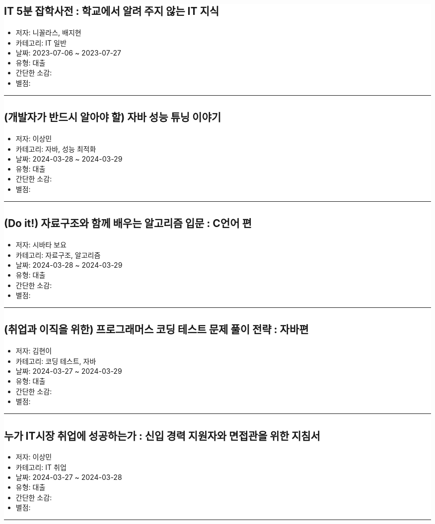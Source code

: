 
## IT 5분 잡학사전 : 학교에서 알려 주지 않는 IT 지식

- 저자: 니꼴라스, 배지현
- 카테고리: IT 일반
- 날짜: 2023-07-06 ~ 2023-07-27
- 유형: 대출
- 간단한 소감:
- 별점:

---

## (개발자가 반드시 알아야 할) 자바 성능 튜닝 이야기

- 저자: 이상민
- 카테고리: 자바, 성능 최적화
- 날짜: 2024-03-28 ~ 2024-03-29
- 유형: 대출
- 간단한 소감:
- 별점:

---

## (Do it!) 자료구조와 함께 배우는 알고리즘 입문 : C언어 편

- 저자: 시바타 보요
- 카테고리: 자료구조, 알고리즘
- 날짜: 2024-03-28 ~ 2024-03-29
- 유형: 대출
- 간단한 소감:
- 별점:

---

## (취업과 이직을 위한) 프로그래머스 코딩 테스트 문제 풀이 전략 : 자바편

- 저자: 김현이
- 카테고리: 코딩 테스트, 자바
- 날짜: 2024-03-27 ~ 2024-03-29
- 유형: 대출
- 간단한 소감:
- 별점:

---

## 누가 IT시장 취업에 성공하는가 : 신입 경력 지원자와 면접관을 위한 지침서

- 저자: 이상민
- 카테고리: IT 취업
- 날짜: 2024-03-27 ~ 2024-03-28
- 유형: 대출
- 간단한 소감:
- 별점:

---